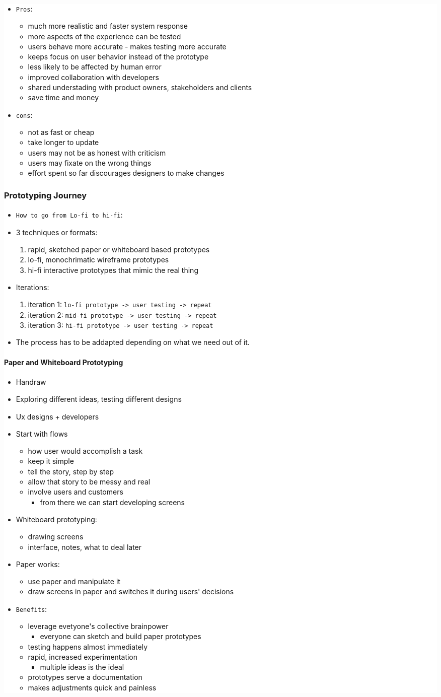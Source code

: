 - `Pros`:
  - much more realistic and faster system response
  - more aspects of the experience can be tested
  - users behave more accurate - makes testing more accurate
  - keeps focus on user behavior instead of the prototype
  - less likely to be affected by human error
  - improved collaboration with developers
  - shared understading with product owners, stakeholders and clients
  - save time and money

- `cons`:
  - not as fast or cheap
  - take longer to update
  - users may not be as honest with criticism
  - users may fixate on the wrong things
  - effort spent so far discourages designers to make changes

### Prototyping Journey

- `How to go from Lo-fi to hi-fi`:

- 3 techniques or formats:
  1. rapid, sketched paper or whiteboard based prototypes
  2. lo-fi, monochrimatic wireframe prototypes
  3. hi-fi interactive prototypes that mimic the real thing

- Iterations:
  1. iteration 1: `lo-fi prototype -> user testing -> repeat`
  2. iteration 2: `mid-fi prototype -> user testing -> repeat`
  3. iteration 3: `hi-fi prototype -> user testing -> repeat`

- The process has to be addapted depending on what we need out of it.

#### Paper and Whiteboard Prototyping

- Handraw
- Exploring different ideas, testing different designs
- Ux designs + developers

- Start with flows
  - how user would accomplish a task
  - keep it simple
  - tell the story, step by step
  - allow that story to be messy and real 
  - involve users and customers
    - from there we can start developing screens
- Whiteboard prototyping:
  - drawing screens
  - interface, notes, what to deal later
- Paper works:
  - use paper and manipulate it 
  - draw screens in paper and switches it during users' decisions

- `Benefits`:
  - leverage evetyone's collective brainpower
    - everyone can sketch and build paper prototypes
  - testing happens almost immediately
  - rapid, increased experimentation
    - multiple ideas is the ideal
  - prototypes serve a documentation
  - makes adjustments quick and painless

